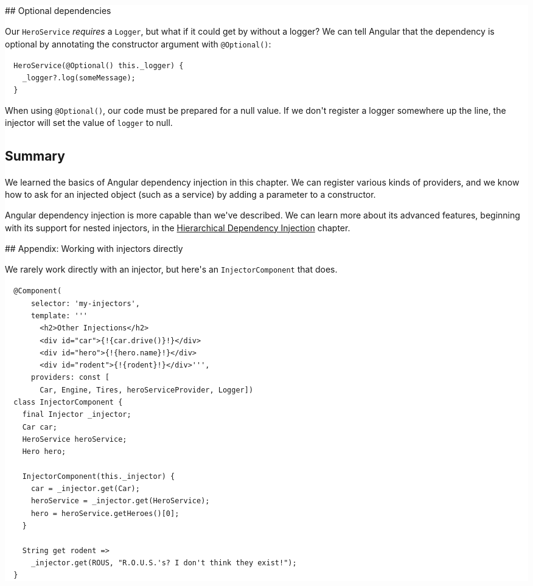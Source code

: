 <div id="optional"></div>
## Optional dependencies

Our `HeroService` *requires* a `Logger`, but what if it could get by without
a logger?
We can tell Angular that the dependency is optional by annotating the
constructor argument with `@Optional()`:

<?code-excerpt "lib/src/providers_component.dart (provider-10-ctor)"?>
```
  HeroService(@Optional() this._logger) {
    _logger?.log(someMessage);
  }
```

When using `@Optional()`, our code must be prepared for a null value. If we
don't register a logger somewhere up the line, the injector will set the
value of `logger` to null.

## Summary

We learned the basics of Angular dependency injection in this chapter.
We can register various kinds of providers,
and we know how to ask for an injected object (such as a service) by
adding a parameter to a constructor.

Angular dependency injection is more capable than we've described.
We can learn more about its advanced features, beginning with its support for
nested injectors, in the
[Hierarchical Dependency Injection](hierarchical-dependency-injection.html) chapter.

<div id="explicit-injector"></div>
## Appendix: Working with injectors directly

We rarely work directly with an injector, but
here's an `InjectorComponent` that does.

<?code-excerpt "lib/src/injector_component.dart (injector)" title?>
```
  @Component(
      selector: 'my-injectors',
      template: '''
        <h2>Other Injections</h2>
        <div id="car">{!{car.drive()}!}</div>
        <div id="hero">{!{hero.name}!}</div>
        <div id="rodent">{!{rodent}!}</div>''',
      providers: const [
        Car, Engine, Tires, heroServiceProvider, Logger])
  class InjectorComponent {
    final Injector _injector;
    Car car;
    HeroService heroService;
    Hero hero;

    InjectorComponent(this._injector) {
      car = _injector.get(Car);
      heroService = _injector.get(HeroService);
      hero = heroService.getHeroes()[0];
    }

    String get rodent =>
      _injector.get(ROUS, "R.O.U.S.'s? I don't think they exist!");
  }
```


[Injectable]: /angular/api/angular2.core/Injectable-class.html
[Map]: https://api.dartlang.org/stable/dart-core/Map-class.html
[cascade]: https://www.dartlang.org/docs/dart-up-and-running/ch02.html#cascade
